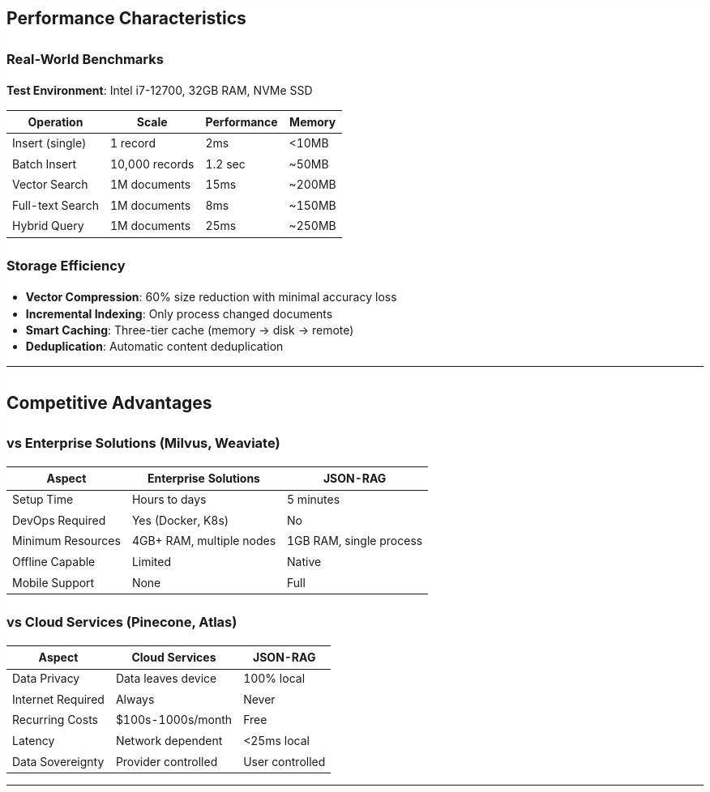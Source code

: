 
## Performance Characteristics

### Real-World Benchmarks

**Test Environment**: Intel i7-12700, 32GB RAM, NVMe SSD

| Operation | Scale | Performance | Memory |
|-----------|-------|-------------|--------|
| Insert (single) | 1 record | 2ms | <10MB |
| Batch Insert | 10,000 records | 1.2 sec | ~50MB |
| Vector Search | 1M documents | 15ms | ~200MB |
| Full-text Search | 1M documents | 8ms | ~150MB |
| Hybrid Query | 1M documents | 25ms | ~250MB |

### Storage Efficiency

- **Vector Compression**: 60% size reduction with minimal accuracy loss
- **Incremental Indexing**: Only process changed documents
- **Smart Caching**: Three-tier cache (memory → disk → remote)
- **Deduplication**: Automatic content deduplication

---

## Competitive Advantages

### vs Enterprise Solutions (Milvus, Weaviate)

| Aspect | Enterprise Solutions | JSON-RAG |
|--------|---------------------|----------|
| Setup Time | Hours to days | 5 minutes |
| DevOps Required | Yes (Docker, K8s) | No |
| Minimum Resources | 4GB+ RAM, multiple nodes | 1GB RAM, single process |
| Offline Capable | Limited | Native |
| Mobile Support | None | Full |

### vs Cloud Services (Pinecone, Atlas)

| Aspect | Cloud Services | JSON-RAG |
|--------|---------------|----------|
| Data Privacy | Data leaves device | 100% local |
| Internet Required | Always | Never |
| Recurring Costs | $100s-1000s/month | Free |
| Latency | Network dependent | <25ms local |
| Data Sovereignty | Provider controlled | User controlled |

---